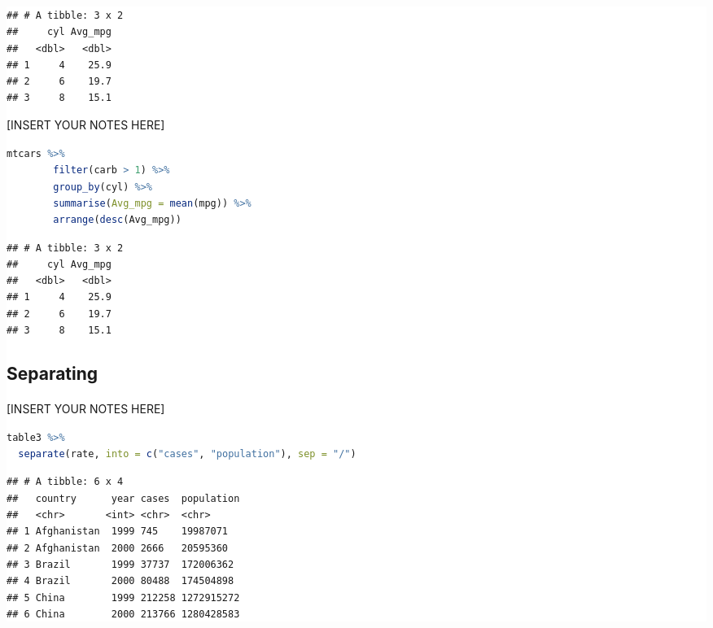     ## # A tibble: 3 x 2
    ##     cyl Avg_mpg
    ##   <dbl>   <dbl>
    ## 1     4    25.9
    ## 2     6    19.7
    ## 3     8    15.1

\[INSERT YOUR NOTES HERE\]

``` r
mtcars %>%
        filter(carb > 1) %>%
        group_by(cyl) %>%
        summarise(Avg_mpg = mean(mpg)) %>%
        arrange(desc(Avg_mpg))
```

    ## # A tibble: 3 x 2
    ##     cyl Avg_mpg
    ##   <dbl>   <dbl>
    ## 1     4    25.9
    ## 2     6    19.7
    ## 3     8    15.1

## Separating

\[INSERT YOUR NOTES HERE\]

``` r
table3 %>% 
  separate(rate, into = c("cases", "population"), sep = "/")
```

    ## # A tibble: 6 x 4
    ##   country      year cases  population
    ##   <chr>       <int> <chr>  <chr>     
    ## 1 Afghanistan  1999 745    19987071  
    ## 2 Afghanistan  2000 2666   20595360  
    ## 3 Brazil       1999 37737  172006362 
    ## 4 Brazil       2000 80488  174504898 
    ## 5 China        1999 212258 1272915272
    ## 6 China        2000 213766 1280428583
